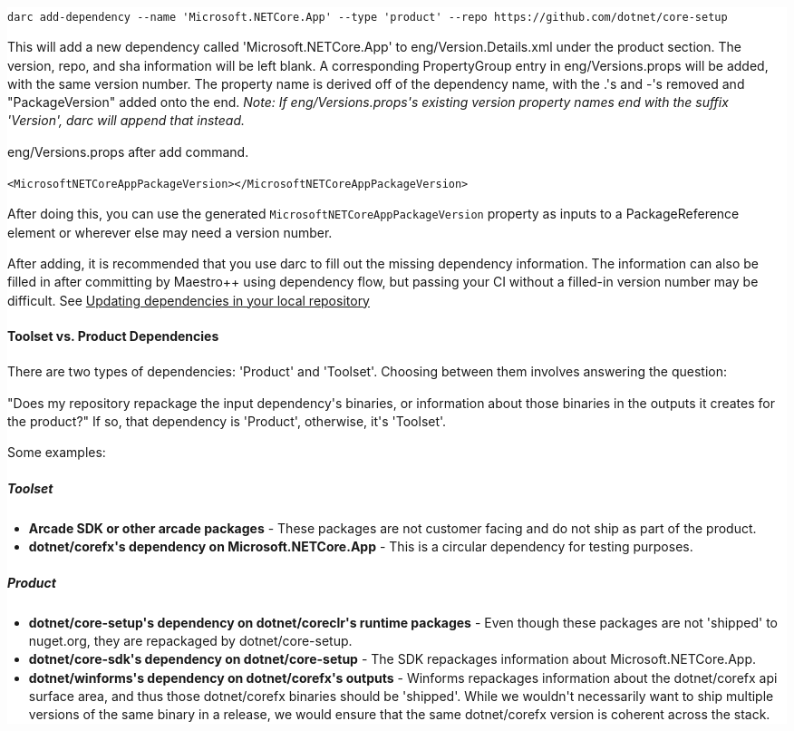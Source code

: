 ```
darc add-dependency --name 'Microsoft.NETCore.App' --type 'product' --repo https://github.com/dotnet/core-setup
```

This will add a new dependency called 'Microsoft.NETCore.App' to eng/Version.Details.xml under the
product section. The version, repo, and sha information will be left blank.  A
corresponding PropertyGroup entry in eng/Versions.props will be added, with the same
version number. The property name is derived off of the dependency name, with
the .'s and -'s removed and "PackageVersion" added onto the end. *Note: If
eng/Versions.props's existing version property names end with the suffix
'Version', darc will append that instead.*

eng/Versions.props after add command.
```
<MicrosoftNETCoreAppPackageVersion></MicrosoftNETCoreAppPackageVersion>
```

After doing this, you can use the generated `MicrosoftNETCoreAppPackageVersion`
property as inputs to a PackageReference element or wherever else may need a
version number.

After adding, it is recommended that you use darc to fill out the missing
dependency information.  The information can also be filled in after committing by Maestro++
using dependency flow, but passing your CI without a filled-in version number
may be difficult. See [Updating dependencies in your local repository](#updating-dependencies-in-your-local-repository)

#### Toolset vs. Product Dependencies

There are two types of dependencies: 'Product' and 'Toolset'. Choosing between
them involves answering the question:

"Does my repository repackage the input dependency's binaries, or information
about those binaries in the outputs it creates for the product?" If so, that
dependency is 'Product', otherwise, it's 'Toolset'.

Some examples:

##### Toolset
- **Arcade SDK or other arcade packages** - These packages are not customer
  facing and do not ship as part of the product.
- **dotnet/corefx's dependency on Microsoft.NETCore.App** - This is a circular
  dependency for testing purposes.

##### Product
- **dotnet/core-setup's dependency on dotnet/coreclr's runtime packages** - Even though
  these packages are not 'shipped' to nuget.org, they are repackaged by dotnet/core-setup.
- **dotnet/core-sdk's dependency on dotnet/core-setup** - The SDK repackages
  information about Microsoft.NETCore.App.
- **dotnet/winforms's dependency on dotnet/corefx's outputs** - Winforms repackages
  information about the dotnet/corefx api surface area, and thus those dotnet/corefx binaries
  should be 'shipped'.  While we wouldn't necessarily want to ship multiple
  versions of the same binary in a release, we would ensure that the same dotnet/corefx
  version is coherent across the stack.
